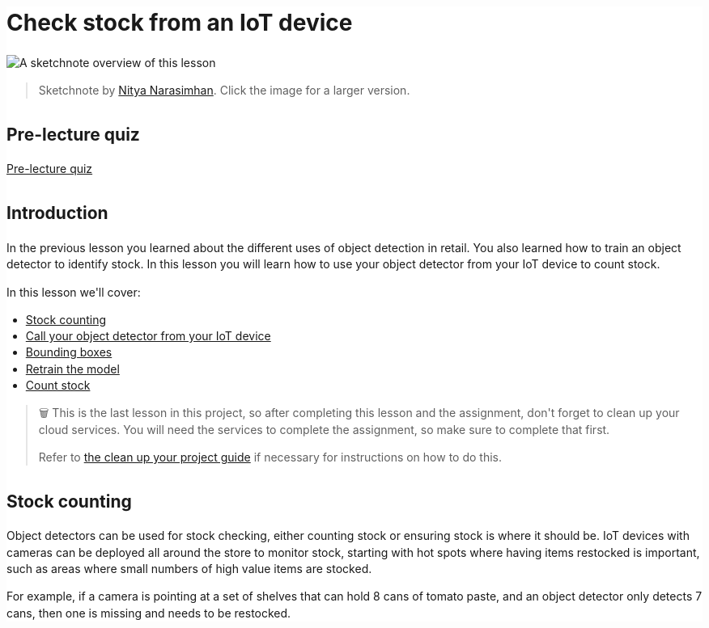# Check stock from an IoT device

![A sketchnote overview of this lesson](../../../sketchnotes/lesson-20.jpg)

> Sketchnote by [Nitya Narasimhan](https://github.com/nitya). Click the image for a larger version.

## Pre-lecture quiz

[Pre-lecture quiz](https://black-meadow-040d15503.1.azurestaticapps.net/quiz/39)

## Introduction

In the previous lesson you learned about the different uses of object detection in retail. You also learned how to train an object detector to identify stock. In this lesson you will learn how to use your object detector from your IoT device to count stock.

In this lesson we'll cover:

* [Stock counting](#stock-counting)
* [Call your object detector from your IoT device](#call-your-object-detector-from-your-iot-device)
* [Bounding boxes](#bounding-boxes)
* [Retrain the model](#retrain-the-model)
* [Count stock](#count-stock)

> 🗑 This is the last lesson in this project, so after completing this lesson and the assignment, don't forget to clean up your cloud services. You will need the services to complete the assignment, so make sure to complete that first.
>
> Refer to [the clean up your project guide](../../../clean-up.md) if necessary for instructions on how to do this.

## Stock counting

Object detectors can be used for stock checking, either counting stock or ensuring stock is where it should be. IoT devices with cameras can be deployed all around the store to monitor stock, starting with hot spots where having items restocked is important, such as areas where small numbers of high value items are stocked.

For example, if a camera is pointing at a set of shelves that can hold 8 cans of tomato paste, and an object detector only detects 7 cans, then one is missing and needs to be restocked.
